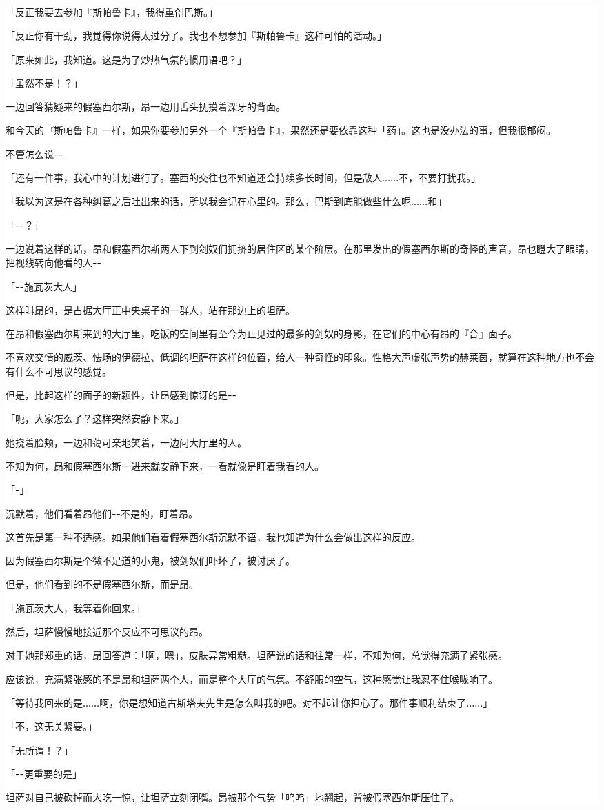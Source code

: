 「反正我要去参加『斯帕鲁卡』，我得重创巴斯。」

「反正你有干劲，我觉得你说得太过分了。我也不想参加『斯帕鲁卡』这种可怕的活动。」

「原来如此，我知道。这是为了炒热气氛的惯用语吧？」

「虽然不是！？」

一边回答猜疑来的假塞西尔斯，昂一边用舌头抚摸着深牙的背面。

和今天的『斯帕鲁卡』一样，如果你要参加另外一个『斯帕鲁卡』，果然还是要依靠这种「药」。这也是没办法的事，但我很郁闷。

不管怎么说--

「还有一件事，我心中的计划进行了。塞西的交往也不知道还会持续多长时间，但是敌人……不，不要打扰我。」

「我以为这是在各种纠葛之后吐出来的话，所以我会记在心里的。那么，巴斯到底能做些什么呢……和」

「--？」

一边说着这样的话，昂和假塞西尔斯两人下到剑奴们拥挤的居住区的某个阶层。在那里发出的假塞西尔斯的奇怪的声音，昂也瞪大了眼睛，把视线转向他看的人--

「--施瓦茨大人」

这样叫昂的，是占据大厅正中央桌子的一群人，站在那边上的坦萨。

在昂和假塞西尔斯来到的大厅里，吃饭的空间里有至今为止见过的最多的剑奴的身影，在它们的中心有昂的『合』面子。

不喜欢交情的威茨、怯场的伊德拉、低调的坦萨在这样的位置，给人一种奇怪的印象。性格大声虚张声势的赫莱茵，就算在这种地方也不会有什么不可思议的感觉。

但是，比起这样的面子的新颖性，让昂感到惊讶的是--

「呃，大家怎么了？这样突然安静下来。」

她挠着脸颊，一边和蔼可亲地笑着，一边问大厅里的人。

不知为何，昂和假塞西尔斯一进来就安静下来，一看就像是盯着我看的人。

「-」

沉默着，他们看着昂他们--不是的，盯着昂。

这首先是第一种不适感。如果他们看着假塞西尔斯沉默不语，我也知道为什么会做出这样的反应。

因为假塞西尔斯是个微不足道的小鬼，被剑奴们吓坏了，被讨厌了。

但是，他们看到的不是假塞西尔斯，而是昂。

「施瓦茨大人，我等着你回来。」

然后，坦萨慢慢地接近那个反应不可思议的昂。

对于她那郑重的话，昂回答道：「啊，嗯」，皮肤异常粗糙。坦萨说的话和往常一样，不知为何，总觉得充满了紧张感。

应该说，充满紧张感的不是昂和坦萨两个人，而是整个大厅的气氛。不舒服的空气，这种感觉让我忍不住喉咙响了。

「等待我回来的是……啊，你是想知道古斯塔夫先生是怎么叫我的吧。对不起让你担心了。那件事顺利结束了……」

「不，这无关紧要。」

「无所谓！？」

「--更重要的是」

坦萨对自己被砍掉而大吃一惊，让坦萨立刻闭嘴。昂被那个气势「呜呜」地翘起，背被假塞西尔斯压住了。

